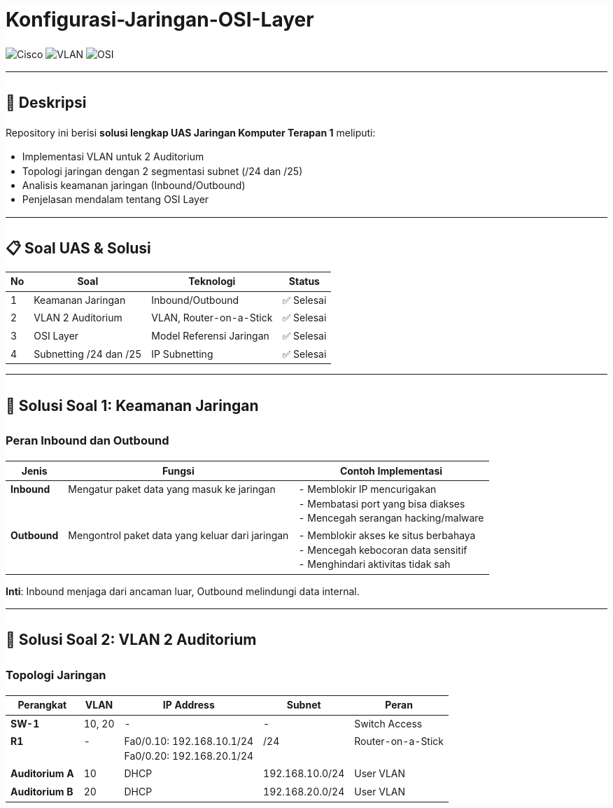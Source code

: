 # Konfigurasi-Jaringan-OSI-Layer

![Cisco](https://img.shields.io/badge/Cisco-Networking-blue?style=for-the-badge&logo=cisco&logoColor=white)
![VLAN](https://img.shields.io/badge/VLAN-Segmentation-green?style=for-the-badge)
![OSI](https://img.shields.io/badge/OSI-Layer-orange?style=for-the-badge)

---

## 📝 Deskripsi
Repository ini berisi **solusi lengkap UAS Jaringan Komputer Terapan 1** meliputi:
- Implementasi VLAN untuk 2 Auditorium
- Topologi jaringan dengan 2 segmentasi subnet (/24 dan /25)
- Analisis keamanan jaringan (Inbound/Outbound)
- Penjelasan mendalam tentang OSI Layer

---

## 📋 Soal UAS & Solusi
| No | Soal | Teknologi | Status |
|----|------|-----------|--------|
| 1 | Keamanan Jaringan | Inbound/Outbound | ✅ Selesai |
| 2 | VLAN 2 Auditorium | VLAN, Router-on-a-Stick | ✅ Selesai |
| 3 | OSI Layer | Model Referensi Jaringan | ✅ Selesai |
| 4 | Subnetting /24 dan /25 | IP Subnetting | ✅ Selesai |

---

## 🔧 Solusi Soal 1: Keamanan Jaringan
### Peran Inbound dan Outbound
| Jenis | Fungsi | Contoh Implementasi |
|-------|--------|---------------------|
| **Inbound** | Mengatur paket data yang masuk ke jaringan | - Memblokir IP mencurigakan<br>- Membatasi port yang bisa diakses<br>- Mencegah serangan hacking/malware |
| **Outbound** | Mengontrol paket data yang keluar dari jaringan | - Memblokir akses ke situs berbahaya<br>- Mencegah kebocoran data sensitif<br>- Menghindari aktivitas tidak sah |

**Inti**: Inbound menjaga dari ancaman luar, Outbound melindungi data internal.

---

## 🔧 Solusi Soal 2: VLAN 2 Auditorium
### Topologi Jaringan
| Perangkat | VLAN | IP Address | Subnet | Peran |
|-----------|------|------------|--------|-------|
| **SW-1** | 10, 20 | - | - | Switch Access |
| **R1** | - | Fa0/0.10: 192.168.10.1/24<br>Fa0/0.20: 192.168.20.1/24 | /24 | Router-on-a-Stick |
| **Auditorium A** | 10 | DHCP | 192.168.10.0/24 | User VLAN |
| **Auditorium B** | 20 | DHCP | 192.168.20.0/24 | User VLAN |
